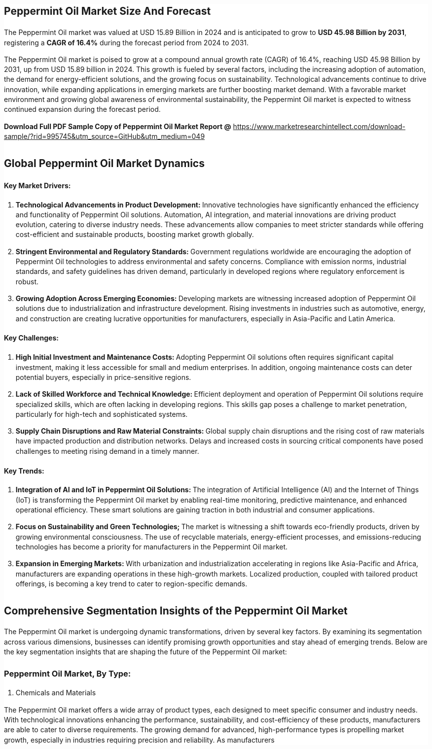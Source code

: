 <h2>Peppermint Oil Market Size And Forecast</h2><p>The Peppermint Oil market was valued at USD 15.89 Billion in 2024 and is anticipated to grow to <strong>USD 45.98 Billion by 2031</strong>, registering a <strong>CAGR of 16.4%</strong> during the forecast period from 2024 to 2031.</p><p>The Peppermint Oil market is poised to grow at a compound annual growth rate (CAGR) of 16.4%, reaching USD 45.98 Billion by 2031, up from USD 15.89 billion in 2024. This growth is fueled by several factors, including the increasing adoption of automation, the demand for energy-efficient solutions, and the growing focus on sustainability. Technological advancements continue to drive innovation, while expanding applications in emerging markets are further boosting market demand. With a favorable market environment and growing global awareness of environmental sustainability, the Peppermint Oil market is expected to witness continued expansion during the forecast period.</p><p><strong>Download Full PDF Sample Copy of Peppermint Oil Market Report @</strong>&nbsp;<a href="https://www.marketresearchintellect.com/download-sample/?rid=995745&amp;utm_source=GitHub&amp;utm_medium=049">https://www.marketresearchintellect.com/download-sample/?rid=995745&amp;utm_source=GitHub&amp;utm_medium=049</a></p><h2>Global Peppermint Oil Market Dynamics</h2><h4><strong>Key Market Drivers:</strong></h4><ol><li><p><strong>Technological Advancements in Product Development:&nbsp;</strong>Innovative technologies have significantly enhanced the efficiency and functionality of Peppermint Oil solutions. Automation, AI integration, and material innovations are driving product evolution, catering to diverse industry needs. These advancements allow companies to meet stricter standards while offering cost-efficient and sustainable products, boosting market growth globally.</p></li><li><p><strong>Stringent Environmental and Regulatory Standards:&nbsp;</strong>Government regulations worldwide are encouraging the adoption of Peppermint Oil technologies to address environmental and safety concerns. Compliance with emission norms, industrial standards, and safety guidelines has driven demand, particularly in developed regions where regulatory enforcement is robust.</p></li><li><p><strong>Growing Adoption Across Emerging Economies:&nbsp;</strong>Developing markets are witnessing increased adoption of Peppermint Oil solutions due to industrialization and infrastructure development. Rising investments in industries such as automotive, energy, and construction are creating lucrative opportunities for manufacturers, especially in Asia-Pacific and Latin America.</p></li></ol><h4><strong>Key Challenges:</strong></h4><ol><li><p><strong>High Initial Investment and Maintenance Costs:&nbsp;</strong>Adopting Peppermint Oil solutions often requires significant capital investment, making it less accessible for small and medium enterprises. In addition, ongoing maintenance costs can deter potential buyers, especially in price-sensitive regions.</p></li><li><p><strong>Lack of Skilled Workforce and Technical Knowledge:&nbsp;</strong>Efficient deployment and operation of Peppermint Oil solutions require specialized skills, which are often lacking in developing regions. This skills gap poses a challenge to market penetration, particularly for high-tech and sophisticated systems.</p></li><li><p><strong>Supply Chain Disruptions and Raw Material Constraints:&nbsp;</strong>Global supply chain disruptions and the rising cost of raw materials have impacted production and distribution networks. Delays and increased costs in sourcing critical components have posed challenges to meeting rising demand in a timely manner.</p></li></ol><h4><strong>Key Trends:</strong></h4><ol><li><p><strong>Integration of AI and IoT in Peppermint Oil Solutions:&nbsp;</strong>The integration of Artificial Intelligence (AI) and the Internet of Things (IoT) is transforming the Peppermint Oil market by enabling real-time monitoring, predictive maintenance, and enhanced operational efficiency. These smart solutions are gaining traction in both industrial and consumer applications.</p></li><li><p><strong>Focus on Sustainability and Green Technologies;&nbsp;</strong>The market is witnessing a shift towards eco-friendly products, driven by growing environmental consciousness. The use of recyclable materials, energy-efficient processes, and emissions-reducing technologies has become a priority for manufacturers in the Peppermint Oil market.</p></li><li><p><strong>Expansion in Emerging Markets:&nbsp;</strong>With urbanization and industrialization accelerating in regions like Asia-Pacific and Africa, manufacturers are expanding operations in these high-growth markets. Localized production, coupled with tailored product offerings, is becoming a key trend to cater to region-specific demands.</p></li></ol><div class="article-main__content" data-test-id="publishing-text-block"><h2>Comprehensive Segmentation Insights of the Peppermint Oil Market</h2><p>The Peppermint Oil market is undergoing dynamic transformations, driven by several key factors. By examining its segmentation across various dimensions, businesses can identify promising growth opportunities and stay ahead of emerging trends. Below are the key segmentation insights that are shaping the future of the Peppermint Oil market:</p><h3><strong>Peppermint Oil Market, By Type:<br /></strong></h3><ol><li>Chemicals and Materials</li></ol><p>The Peppermint Oil market offers a wide array of product types, each designed to meet specific consumer and industry needs. With technological innovations enhancing the performance, sustainability, and cost-efficiency of these products, manufacturers are able to cater to diverse requirements. The growing demand for advanced, high-performance types is propelling market growth, especially in industries requiring precision and reliability. As manufacturers